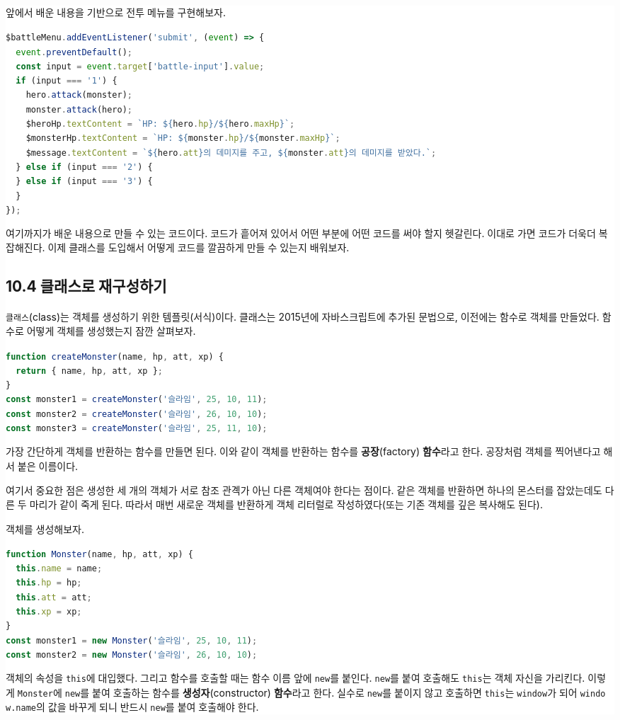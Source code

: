 앞에서 배운 내용을 기반으로 전투 메뉴를 구현해보자.

```js
$battleMenu.addEventListener('submit', (event) => {
  event.preventDefault();
  const input = event.target['battle-input'].value;
  if (input === '1') {
    hero.attack(monster);
    monster.attack(hero);
    $heroHp.textContent = `HP: ${hero.hp}/${hero.maxHp}`;
    $monsterHp.textContent = `HP: ${monster.hp}/${monster.maxHp}`;
    $message.textContent = `${hero.att}의 데미지를 주고, ${monster.att}의 데미지를 받았다.`;
  } else if (input === '2') {
  } else if (input === '3') {
  }
});
```

여기까지가 배운 내용으로 만들 수 있는 코드이다. 코드가 흩어져 있어서 어떤 부분에 어떤 코드를 써야 할지 헷갈린다. 이대로 가면 코드가 더욱더 복잡해진다. 이제 클래스를 도입해서 어떻게 코드를 깔끔하게 만들 수 있는지 배워보자.

## 10.4 클래스로 재구성하기

`클래스`(class)는 객체를 생성하기 위한 템플릿(서식)이다. 클래스는 2015년에 자바스크립트에 추가된 문법으로, 이전에는 함수로 객체를 만들었다. 함수로 어떻게 객체를 생성했는지 잠깐 살펴보자.

```js
function createMonster(name, hp, att, xp) {
  return { name, hp, att, xp };
}
const monster1 = createMonster('슬라임', 25, 10, 11);
const monster2 = createMonster('슬라임', 26, 10, 10);
const monster3 = createMonster('슬라임', 25, 11, 10);
```

가장 간단하게 객체를 반환하는 함수를 만들면 된다. 이와 같이 객체를 반환하는 함수를 **공장**(factory) **함수**라고 한다. 공장처럼 객체를 찍어낸다고 해서 붙은 이름이다.

여기서 중요한 점은 생성한 세 개의 객체가 서로 참조 관곅가 아닌 다른 객체여야 한다는 점이다. 같은 객체를 반환하면 하나의 몬스터를 잡았는데도 다른 두 마리가 같이 죽게 된다. 따라서 매번 새로운 객체를 반환하게 객체 리터럴로 작성하였다(또는 기존 객체를 깊은 복사해도 된다).

객체를 생성해보자.

```js
function Monster(name, hp, att, xp) {
  this.name = name;
  this.hp = hp;
  this.att = att;
  this.xp = xp;
}
const monster1 = new Monster('슬라임', 25, 10, 11);
const monster2 = new Monster('슬라임', 26, 10, 10);
```

객체의 속성을 `this`에 대입했다. 그리고 함수를 호출할 때는 함수 이름 앞에 `new`를 붙인다. `new`를 붙여 호출해도 `this`는 객체 자신을 가리킨다. 이렇게 `Monster`에 `new`를 붙여 호출하는 함수를 **생성자**(constructor) **함수**라고 한다. 실수로 `new`를 붙이지 않고 호출하면 `this`는 `window`가 되어 `window.name`의 값을 바꾸게 되니 반드시 `new`를 붙여 호출해야 한다.

